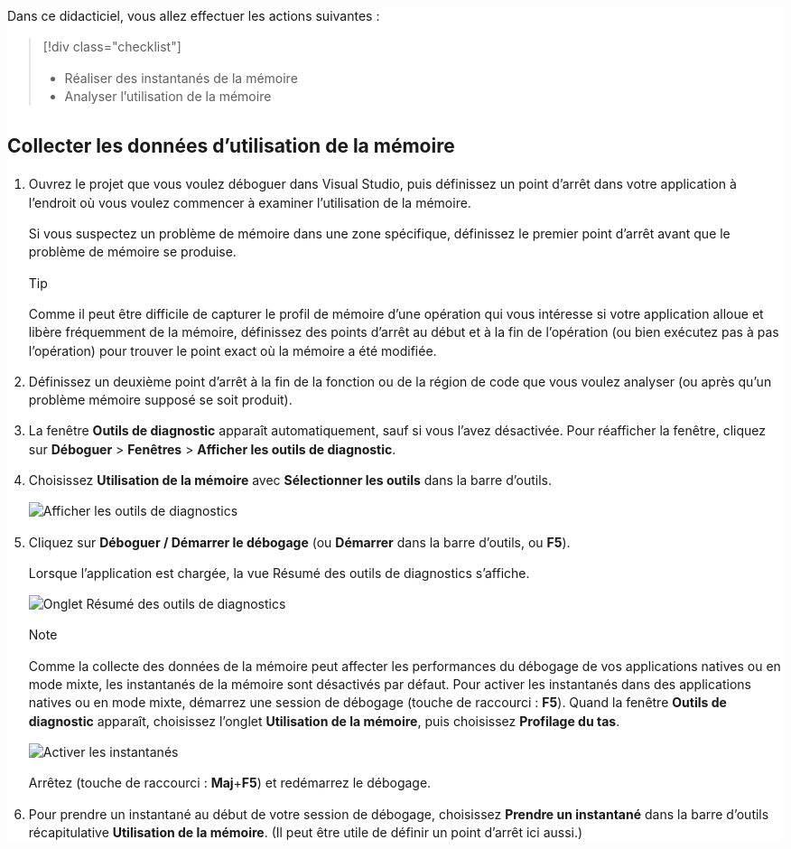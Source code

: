 Dans ce didacticiel, vous allez effectuer les actions suivantes :

> [!div class="checklist"]
> * Réaliser des instantanés de la mémoire
> * Analyser l’utilisation de la mémoire

## <a name="collect-memory-usage-data"></a>Collecter les données d’utilisation de la mémoire

1.  Ouvrez le projet que vous voulez déboguer dans Visual Studio, puis définissez un point d’arrêt dans votre application à l’endroit où vous voulez commencer à examiner l’utilisation de la mémoire.

    Si vous suspectez un problème de mémoire dans une zone spécifique, définissez le premier point d’arrêt avant que le problème de mémoire se produise.

    > [!TIP]
    >  Comme il peut être difficile de capturer le profil de mémoire d’une opération qui vous intéresse si votre application alloue et libère fréquemment de la mémoire, définissez des points d’arrêt au début et à la fin de l’opération (ou bien exécutez pas à pas l’opération) pour trouver le point exact où la mémoire a été modifiée. 

2.  Définissez un deuxième point d’arrêt à la fin de la fonction ou de la région de code que vous voulez analyser (ou après qu’un problème mémoire supposé se soit produit).
  
3.  La fenêtre **Outils de diagnostic** apparaît automatiquement, sauf si vous l’avez désactivée. Pour réafficher la fenêtre, cliquez sur **Déboguer** > **Fenêtres** > **Afficher les outils de diagnostic**.

4.  Choisissez **Utilisation de la mémoire** avec **Sélectionner les outils** dans la barre d’outils.

     ![Afficher les outils de diagnostics](../profiling/media/DiagToolsSelectTool.png "DiagToolsSelectTool")

5.  Cliquez sur **Déboguer / Démarrer le débogage** (ou **Démarrer** dans la barre d’outils, ou **F5**).

     Lorsque l’application est chargée, la vue Résumé des outils de diagnostics s’affiche.

     ![Onglet Résumé des outils de diagnostics](../profiling/media/DiagToolsSummaryTab.png "DiagToolsSummaryTab")

     > [!NOTE]
     >  Comme la collecte des données de la mémoire peut affecter les performances du débogage de vos applications natives ou en mode mixte, les instantanés de la mémoire sont désactivés par défaut. Pour activer les instantanés dans des applications natives ou en mode mixte, démarrez une session de débogage (touche de raccourci : **F5**). Quand la fenêtre **Outils de diagnostic** apparaît, choisissez l’onglet **Utilisation de la mémoire**, puis choisissez **Profilage du tas**.  
     >   
     >  ![Activer les instantanés](../profiling/media/dbgdiag_mem_mixedtoolbar_enablesnapshot.png "DBGDIAG_MEM_MixedToolbar_EnableSnapshot")  
     >   
     >  Arrêtez (touche de raccourci : **Maj**+**F5**) et redémarrez le débogage.  

6.  Pour prendre un instantané au début de votre session de débogage, choisissez **Prendre un instantané** dans la barre d’outils récapitulative **Utilisation de la mémoire**. (Il peut être utile de définir un point d’arrêt ici aussi.)

